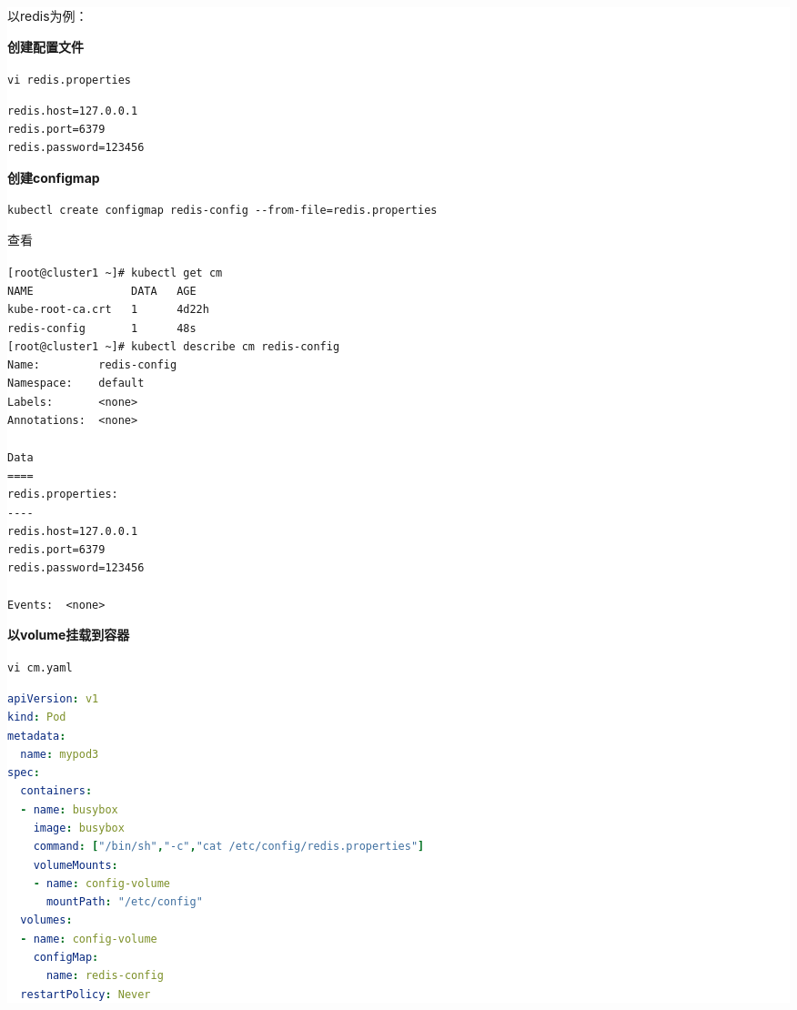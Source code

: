 以redis为例：

**创建配置文件**

`vi redis.properties`

```properties
redis.host=127.0.0.1
redis.port=6379
redis.password=123456
```

**创建configmap**

```
kubectl create configmap redis-config --from-file=redis.properties
```

查看

```
[root@cluster1 ~]# kubectl get cm
NAME               DATA   AGE
kube-root-ca.crt   1      4d22h
redis-config       1      48s
[root@cluster1 ~]# kubectl describe cm redis-config
Name:         redis-config
Namespace:    default
Labels:       <none>
Annotations:  <none>

Data
====
redis.properties:
----
redis.host=127.0.0.1
redis.port=6379
redis.password=123456

Events:  <none>
```

**以volume挂载到容器**

`vi cm.yaml`

```yaml
apiVersion: v1
kind: Pod
metadata:
  name: mypod3
spec:
  containers:
  - name: busybox
    image: busybox
    command: ["/bin/sh","-c","cat /etc/config/redis.properties"]
    volumeMounts:
    - name: config-volume
      mountPath: "/etc/config"
  volumes:
  - name: config-volume
    configMap:
      name: redis-config
  restartPolicy: Never
```
